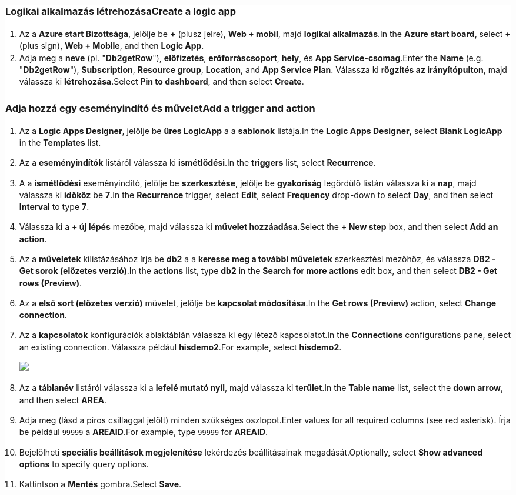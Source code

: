 ### <a name="create-a-logic-app"></a><span data-ttu-id="ec99e-286">Logikai alkalmazás létrehozása</span><span class="sxs-lookup"><span data-stu-id="ec99e-286">Create a logic app</span></span>
1. <span data-ttu-id="ec99e-287">Az a **Azure start Bizottsága**, jelölje be  **+**  (plusz jelre), **Web + mobil**, majd **logikai alkalmazás**.</span><span class="sxs-lookup"><span data-stu-id="ec99e-287">In the **Azure start board**, select **+** (plus sign), **Web + Mobile**, and then **Logic App**.</span></span>
2. <span data-ttu-id="ec99e-288">Adja meg a **neve** (pl. "**Db2getRow**"), **előfizetés**, **erőforráscsoport**, **hely**, és **App Service-csomag**.</span><span class="sxs-lookup"><span data-stu-id="ec99e-288">Enter the **Name** (e.g. "**Db2getRow**"), **Subscription**, **Resource group**, **Location**, and **App Service Plan**.</span></span> <span data-ttu-id="ec99e-289">Válassza ki **rögzítés az irányítópulton**, majd válassza ki **létrehozása**.</span><span class="sxs-lookup"><span data-stu-id="ec99e-289">Select **Pin to dashboard**, and then select **Create**.</span></span>

### <a name="add-a-trigger-and-action"></a><span data-ttu-id="ec99e-290">Adja hozzá egy eseményindító és művelet</span><span class="sxs-lookup"><span data-stu-id="ec99e-290">Add a trigger and action</span></span>
1. <span data-ttu-id="ec99e-291">Az a **Logic Apps Designer**, jelölje be **üres LogicApp** a a **sablonok** listája.</span><span class="sxs-lookup"><span data-stu-id="ec99e-291">In the **Logic Apps Designer**, select **Blank LogicApp** in the **Templates** list.</span></span> 
2. <span data-ttu-id="ec99e-292">Az a **eseményindítók** listáról válassza ki **ismétlődési**.</span><span class="sxs-lookup"><span data-stu-id="ec99e-292">In the **triggers** list, select **Recurrence**.</span></span> 
3. <span data-ttu-id="ec99e-293">A a **ismétlődési** eseményindító, jelölje be **szerkesztése**, jelölje be **gyakoriság** legördülő listán válassza ki a **nap**, majd válassza ki **időköz** be **7**.</span><span class="sxs-lookup"><span data-stu-id="ec99e-293">In the **Recurrence** trigger, select **Edit**, select **Frequency** drop-down to select **Day**, and then select **Interval** to type **7**.</span></span> 
4. <span data-ttu-id="ec99e-294">Válassza ki a **+ új lépés** mezőbe, majd válassza ki **művelet hozzáadása**.</span><span class="sxs-lookup"><span data-stu-id="ec99e-294">Select the **+ New step** box, and then select **Add an action**.</span></span>
5. <span data-ttu-id="ec99e-295">Az a **műveletek** kilistázásához írja be **db2** a a **keresse meg a további műveletek** szerkesztési mezőhöz, és válassza **DB2 - Get sorok (előzetes verzió)**.</span><span class="sxs-lookup"><span data-stu-id="ec99e-295">In the **actions** list, type **db2** in the **Search for more actions** edit box, and then select **DB2 - Get rows (Preview)**.</span></span>
6. <span data-ttu-id="ec99e-296">Az a **első sort (előzetes verzió)** művelet, jelölje be **kapcsolat módosítása**.</span><span class="sxs-lookup"><span data-stu-id="ec99e-296">In the **Get rows (Preview)** action, select **Change connection**.</span></span> 
7. <span data-ttu-id="ec99e-297">Az a **kapcsolatok** konfigurációk ablaktáblán válassza ki egy létező kapcsolatot.</span><span class="sxs-lookup"><span data-stu-id="ec99e-297">In the **Connections** configurations pane, select an existing connection.</span></span> <span data-ttu-id="ec99e-298">Válassza például **hisdemo2**.</span><span class="sxs-lookup"><span data-stu-id="ec99e-298">For example, select **hisdemo2**.</span></span>
   
    ![](./media/connectors-create-api-db2/Db2connectorChangeConnection.png)
8. <span data-ttu-id="ec99e-299">Az a **táblanév** listáról válassza ki a **lefelé mutató nyíl**, majd válassza ki **terület**.</span><span class="sxs-lookup"><span data-stu-id="ec99e-299">In the **Table name** list, select the **down arrow**, and then select **AREA**.</span></span>
9. <span data-ttu-id="ec99e-300">Adja meg (lásd a piros csillaggal jelölt) minden szükséges oszlopot.</span><span class="sxs-lookup"><span data-stu-id="ec99e-300">Enter values for all required columns (see red asterisk).</span></span> <span data-ttu-id="ec99e-301">Írja be például `99999` a **AREAID**.</span><span class="sxs-lookup"><span data-stu-id="ec99e-301">For example, type `99999` for **AREAID**.</span></span> 
10. <span data-ttu-id="ec99e-302">Bejelölheti **speciális beállítások megjelenítése** lekérdezés beállításainak megadását.</span><span class="sxs-lookup"><span data-stu-id="ec99e-302">Optionally, select **Show advanced options** to specify query options.</span></span>
11. <span data-ttu-id="ec99e-303">Kattintson a **Mentés** gombra.</span><span class="sxs-lookup"><span data-stu-id="ec99e-303">Select **Save**.</span></span> 
    